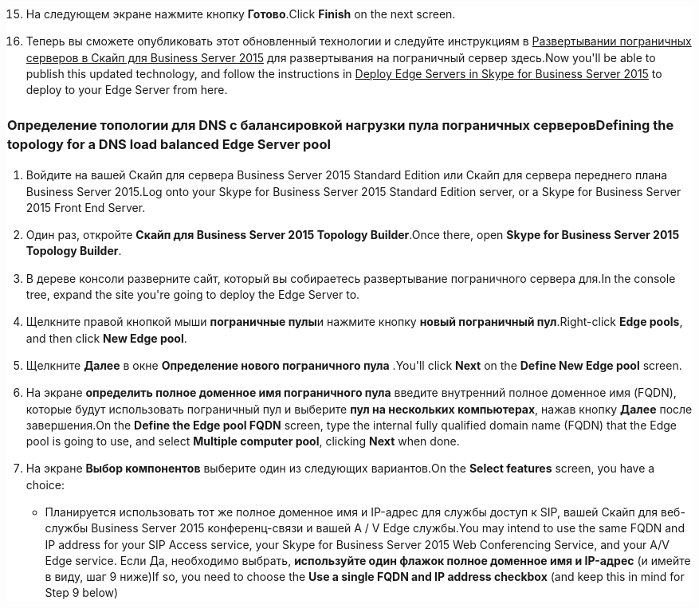 15. <span data-ttu-id="e3518-172">На следующем экране нажмите кнопку **Готово**.</span><span class="sxs-lookup"><span data-stu-id="e3518-172">Click **Finish** on the next screen.</span></span>
    
16. <span data-ttu-id="e3518-173">Теперь вы сможете опубликовать этот обновленный технологии и следуйте инструкциям в [Развертывании пограничных серверов в Скайп для Business Server 2015](deploy-edge-servers.md) для развертывания на пограничный сервер здесь.</span><span class="sxs-lookup"><span data-stu-id="e3518-173">Now you'll be able to publish this updated technology, and follow the instructions in [Deploy Edge Servers in Skype for Business Server 2015](deploy-edge-servers.md) to deploy to your Edge Server from here.</span></span>
    
### <a name="defining-the-topology-for-a-dns-load-balanced-edge-server-pool"></a><span data-ttu-id="e3518-174">Определение топологии для DNS с балансировкой нагрузки пула пограничных серверов</span><span class="sxs-lookup"><span data-stu-id="e3518-174">Defining the topology for a DNS load balanced Edge Server pool</span></span>

1. <span data-ttu-id="e3518-175">Войдите на вашей Скайп для сервера Business Server 2015 Standard Edition или Скайп для сервера переднего плана Business Server 2015.</span><span class="sxs-lookup"><span data-stu-id="e3518-175">Log onto your Skype for Business Server 2015 Standard Edition server, or a Skype for Business Server 2015 Front End Server.</span></span>
    
2. <span data-ttu-id="e3518-176">Один раз, откройте **Скайп для Business Server 2015 Topology Builder**.</span><span class="sxs-lookup"><span data-stu-id="e3518-176">Once there, open **Skype for Business Server 2015 Topology Builder**.</span></span>
    
3. <span data-ttu-id="e3518-177">В дереве консоли разверните сайт, который вы собираетесь развертывание пограничного сервера для.</span><span class="sxs-lookup"><span data-stu-id="e3518-177">In the console tree, expand the site you're going to deploy the Edge Server to.</span></span>
    
4. <span data-ttu-id="e3518-178">Щелкните правой кнопкой мыши **пограничные пулы**и нажмите кнопку **новый пограничный пул**.</span><span class="sxs-lookup"><span data-stu-id="e3518-178">Right-click **Edge pools**, and then click **New Edge pool**.</span></span>
    
5. <span data-ttu-id="e3518-179">Щелкните **Далее** в окне **Определение нового пограничного пула** .</span><span class="sxs-lookup"><span data-stu-id="e3518-179">You'll click **Next** on the **Define New Edge pool** screen.</span></span>
    
6. <span data-ttu-id="e3518-180">На экране **определить полное доменное имя пограничного пула** введите внутренний полное доменное имя (FQDN), которые будут использовать пограничный пул и выберите **пул на нескольких компьютерах**, нажав кнопку **Далее** после завершения.</span><span class="sxs-lookup"><span data-stu-id="e3518-180">On the **Define the Edge pool FQDN** screen, type the internal fully qualified domain name (FQDN) that the Edge pool is going to use, and select **Multiple computer pool**, clicking **Next** when done.</span></span>
    
7. <span data-ttu-id="e3518-181">На экране **Выбор компонентов** выберите один из следующих вариантов.</span><span class="sxs-lookup"><span data-stu-id="e3518-181">On the **Select features** screen, you have a choice:</span></span>
    
    - <span data-ttu-id="e3518-182">Планируется использовать тот же полное доменное имя и IP-адрес для службы доступ к SIP, вашей Скайп для веб-службы Business Server 2015 конференц-связи и вашей A / V Edge службы.</span><span class="sxs-lookup"><span data-stu-id="e3518-182">You may intend to use the same FQDN and IP address for your SIP Access service, your Skype for Business Server 2015 Web Conferencing Service, and your A/V Edge service.</span></span> <span data-ttu-id="e3518-183">Если Да, необходимо выбрать, **используйте один флажок полное доменное имя и IP-адрес** (и имейте в виду, шаг 9 ниже)</span><span class="sxs-lookup"><span data-stu-id="e3518-183">If so, you need to choose the **Use a single FQDN and IP address checkbox** (and keep this in mind for Step 9 below)</span></span>
    